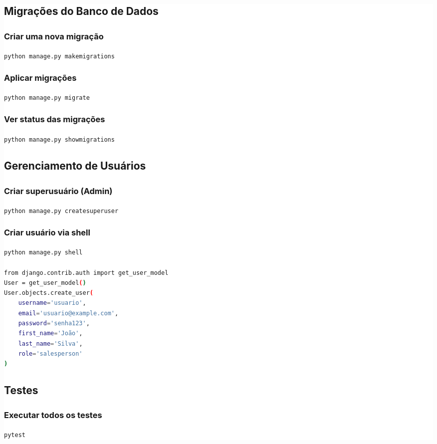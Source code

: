 ## Migrações do Banco de Dados

### Criar uma nova migração

```bash
python manage.py makemigrations
```

### Aplicar migrações

```bash
python manage.py migrate
```

### Ver status das migrações

```bash
python manage.py showmigrations
```

## Gerenciamento de Usuários

### Criar superusuário (Admin)

```bash
python manage.py createsuperuser
```

### Criar usuário via shell

```bash
python manage.py shell

from django.contrib.auth import get_user_model
User = get_user_model()
User.objects.create_user(
    username='usuario',
    email='usuario@example.com',
    password='senha123',
    first_name='João',
    last_name='Silva',
    role='salesperson'
)
```

## Testes

### Executar todos os testes

```bash
pytest
```
